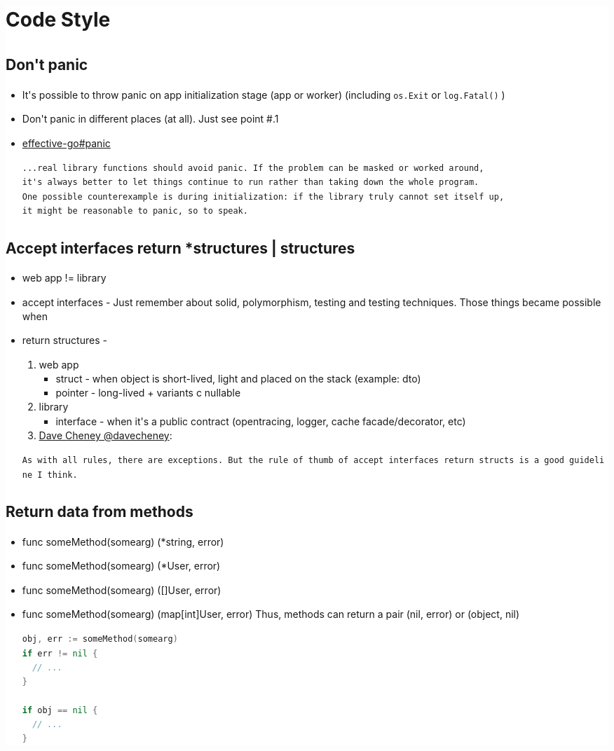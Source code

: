 # Code Style

## Don't panic

* It's possible to  throw panic on app initialization stage (app or worker) (including `os.Exit` or `log.Fatal()` )
* Don't panic in different places (at all). Just see point #.1
* [effective-go#panic](https://golang.org/doc/effective_go.html#panic)

  ```plaintext
  ...real library functions should avoid panic. If the problem can be masked or worked around,
  it's always better to let things continue to run rather than taking down the whole program.
  One possible counterexample is during initialization: if the library truly cannot set itself up,
  it might be reasonable to panic, so to speak.
  ```

## Accept interfaces return *structures | structures

* web app != library
* accept interfaces - Just remember about solid, polymorphism, testing and testing techniques. Those things became possible when
* return structures -
    1. web app
        * struct - when object is short-lived, light and placed on the stack (example: dto)
        * pointer - long-lived + variants с nullable
    2. library
        * interface - when it's a public contract (opentracing, logger, cache facade/decorator, etc)
    3. [Dave Cheney @davecheney](https://twitter.com/davecheney/status/942596109406322688):

    ```plaintext
    As with all rules, there are exceptions. But the rule of thumb of accept interfaces return structs is a good guideline I think.
    ```

## Return data from methods

* func someMethod(somearg) (*string, error)
* func someMethod(somearg) (*User, error)
* func someMethod(somearg) ([]User, error)
* func someMethod(somearg) (map[int]User, error)
  Thus, methods can return a pair (nil, error) or (object, nil)

  ```go
  obj, err := someMethod(somearg)
  if err != nil {
    // ...
  }

  if obj == nil {
    // ...
  }
  ```

